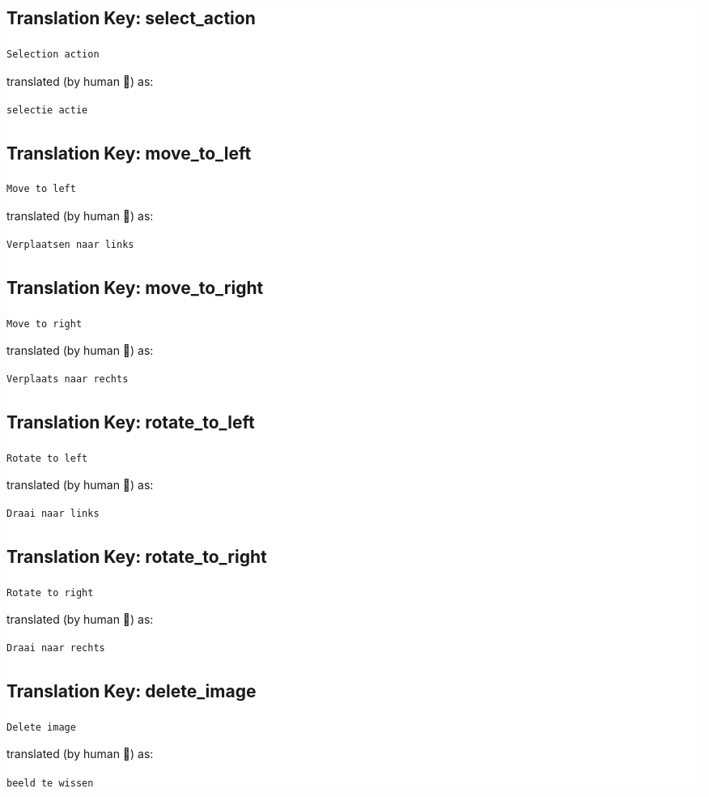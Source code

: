 
## Translation Key: select_action
```
Selection action
```
translated (by human 👀) as:
```
selectie actie
```


## Translation Key: move_to_left
```
Move to left
```
translated (by human 👀) as:
```
Verplaatsen naar links
```


## Translation Key: move_to_right
```
Move to right
```
translated (by human 👀) as:
```
Verplaats naar rechts
```


## Translation Key: rotate_to_left
```
Rotate to left
```
translated (by human 👀) as:
```
Draai naar links
```


## Translation Key: rotate_to_right
```
Rotate to right
```
translated (by human 👀) as:
```
Draai naar rechts
```


## Translation Key: delete_image
```
Delete image
```
translated (by human 👀) as:
```
beeld te wissen
```
